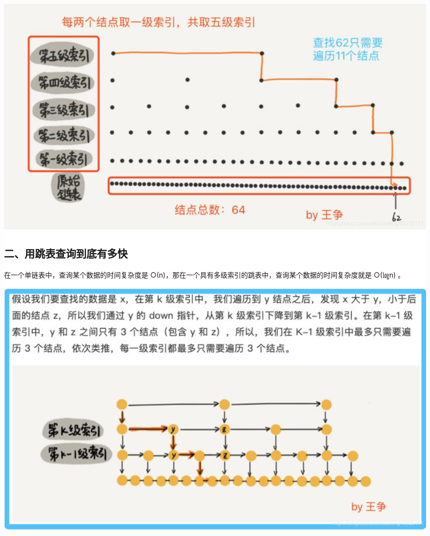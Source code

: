 ![img](3.redis.assets/watermark,type_ZmFuZ3poZW5naGVpdGk,shadow_10,text_aHR0cHM6Ly9ibG9nLmNzZG4ubmV0L3hpYW9mZW5nMTAzMzAxMTE=,size_16,color_FFFFFF,t_70-20210510162205572.png)

## 二、用跳表查询到底有多快

在一个单链表中，查询某个数据的时间复杂度是 ○(n)，那在一个具有多级索引的跳表中，查询某个数据的时间复杂度就是 ○(㏒n) 。

![img](3.redis.assets/watermark,type_ZmFuZ3poZW5naGVpdGk,shadow_10,text_aHR0cHM6Ly9ibG9nLmNzZG4ubmV0L3hpYW9mZW5nMTAzMzAxMTE=,size_16,color_FFFFFF,t_70-20210510162213548.png)
